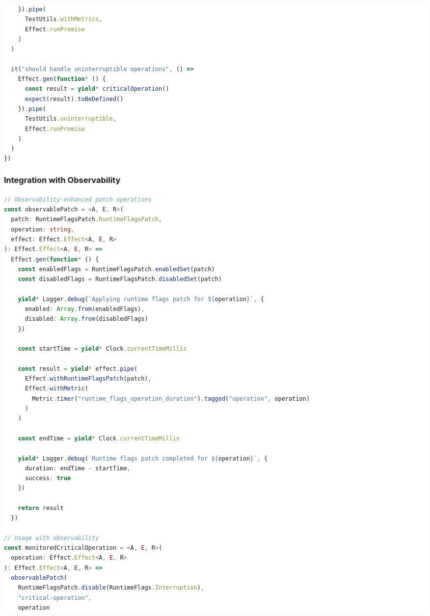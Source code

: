 ```typescript
    }).pipe(
      TestUtils.withMetrics,
      Effect.runPromise
    )
  )
  
  it("should handle uninterruptible operations", () =>
    Effect.gen(function* () {
      const result = yield* criticalOperation()
      expect(result).toBeDefined()
    }).pipe(
      TestUtils.uninterruptible,
      Effect.runPromise
    )
  )
})
```

### Integration with Observability

```typescript
// Observability-enhanced patch operations
const observablePatch = <A, E, R>(
  patch: RuntimeFlagsPatch.RuntimeFlagsPatch,
  operation: string,
  effect: Effect.Effect<A, E, R>
): Effect.Effect<A, E, R> =>
  Effect.gen(function* () {
    const enabledFlags = RuntimeFlagsPatch.enabledSet(patch)
    const disabledFlags = RuntimeFlagsPatch.disabledSet(patch)
    
    yield* Logger.debug(`Applying runtime flags patch for ${operation}`, {
      enabled: Array.from(enabledFlags),
      disabled: Array.from(disabledFlags)
    })
    
    const startTime = yield* Clock.currentTimeMillis
    
    const result = yield* effect.pipe(
      Effect.withRuntimeFlagsPatch(patch),
      Effect.withMetric(
        Metric.timer("runtime_flags_operation_duration").tagged("operation", operation)
      )
    )
    
    const endTime = yield* Clock.currentTimeMillis
    
    yield* Logger.debug(`Runtime flags patch completed for ${operation}`, {
      duration: endTime - startTime,
      success: true
    })
    
    return result
  })

// Usage with observability
const monitoredCriticalOperation = <A, E, R>(
  operation: Effect.Effect<A, E, R>
): Effect.Effect<A, E, R> =>
  observablePatch(
    RuntimeFlagsPatch.disable(RuntimeFlags.Interruption),
    "critical-operation",
    operation
```